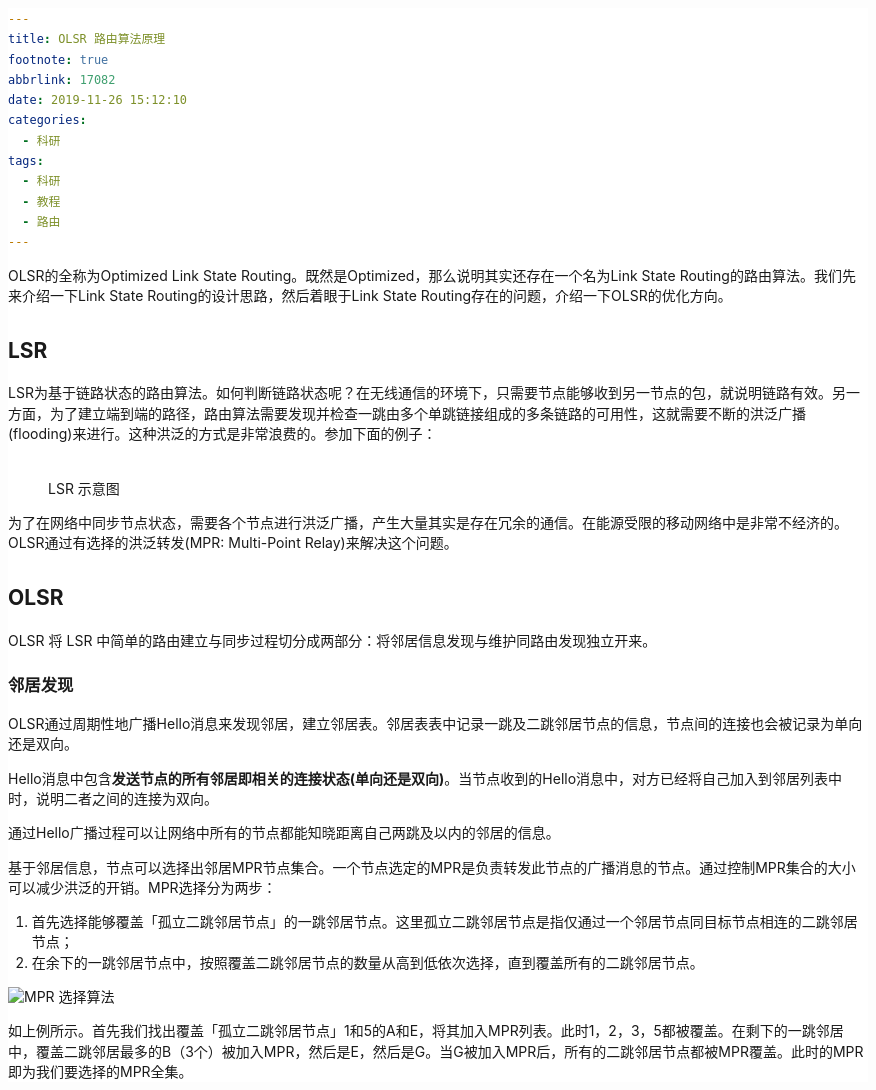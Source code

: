```yaml
---
title: OLSR 路由算法原理
footnote: true
abbrlink: 17082
date: 2019-11-26 15:12:10
categories:
  - 科研
tags:
  - 科研
  - 教程
  - 路由
---
```


OLSR的全称为Optimized Link State Routing。既然是Optimized，那么说明其实还存在一个名为Link State Routing的路由算法。我们先来介绍一下Link State Routing的设计思路，然后着眼于Link State Routing存在的问题，介绍一下OLSR的优化方向。



## LSR

LSR为基于链路状态的路由算法。如何判断链路状态呢？在无线通信的环境下，只需要节点能够收到另一节点的包，就说明链路有效。另一方面，为了建立端到端的路径，路由算法需要发现并检查一跳由多个单跳链接组成的多条链路的可用性，这就需要不断的洪泛广播(flooding)来进行。这种洪泛的方式是非常浪费的。参加下面的例子：

<figure>
<img alt="" src="https://imgs.codewoody.com/uploads/big/37a383e0cf5a9d404d4ddffa149f0f7a.jpg" style="width: 60%"/>
<figcaption>LSR 示意图</figcaption>
</figure>

为了在网络中同步节点状态，需要各个节点进行洪泛广播，产生大量其实是存在冗余的通信。在能源受限的移动网络中是非常不经济的。OLSR通过有选择的洪泛转发(MPR: Multi-Point Relay)来解决这个问题。

## OLSR

OLSR 将 LSR 中简单的路由建立与同步过程切分成两部分：将邻居信息发现与维护同路由发现独立开来。

### 邻居发现

OLSR通过周期性地广播Hello消息来发现邻居，建立邻居表。邻居表表中记录一跳及二跳邻居节点的信息，节点间的连接也会被记录为单向还是双向。

Hello消息中包含**发送节点的所有邻居即相关的连接状态(单向还是双向)**。当节点收到的Hello消息中，对方已经将自己加入到邻居列表中时，说明二者之间的连接为双向。

通过Hello广播过程可以让网络中所有的节点都能知晓距离自己两跳及以内的邻居的信息。

基于邻居信息，节点可以选择出邻居MPR节点集合。一个节点选定的MPR是负责转发此节点的广播消息的节点。通过控制MPR集合的大小可以减少洪泛的开销。MPR选择分为两步：

1. 首先选择能够覆盖「孤立二跳邻居节点」的一跳邻居节点。这里孤立二跳邻居节点是指仅通过一个邻居节点同目标节点相连的二跳邻居节点；
2. 在余下的一跳邻居节点中，按照覆盖二跳邻居节点的数量从高到低依次选择，直到覆盖所有的二跳邻居节点。

![MPR 选择算法](https://imgs.codewoody.com/uploads/big/718503c86c626add0ab0f177d6dbb25f.png)

如上例所示。首先我们找出覆盖「孤立二跳邻居节点」1和5的A和E，将其加入MPR列表。此时1，2，3，5都被覆盖。在剩下的一跳邻居中，覆盖二跳邻居最多的B（3个）被加入MPR，然后是E，然后是G。当G被加入MPR后，所有的二跳邻居节点都被MPR覆盖。此时的MPR即为我们要选择的MPR全集。
